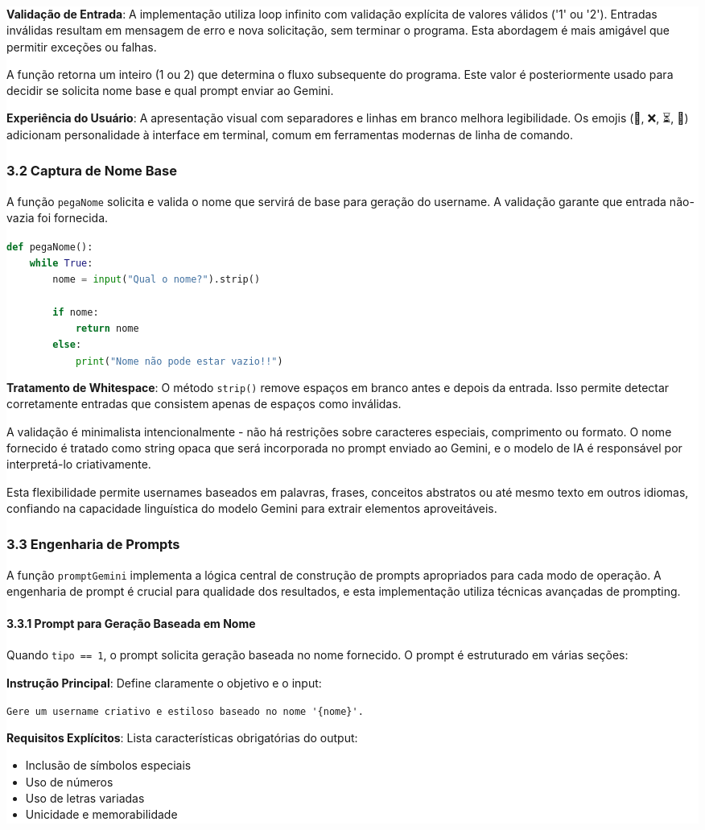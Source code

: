 **Validação de Entrada**: A implementação utiliza loop infinito com validação explícita de valores válidos ('1' ou '2'). Entradas inválidas resultam em mensagem de erro e nova solicitação, sem terminar o programa. Esta abordagem é mais amigável que permitir exceções ou falhas.

A função retorna um inteiro (1 ou 2) que determina o fluxo subsequente do programa. Este valor é posteriormente usado para decidir se solicita nome base e qual prompt enviar ao Gemini.

**Experiência do Usuário**: A apresentação visual com separadores e linhas em branco melhora legibilidade. Os emojis (🚀, ❌, ⏳, 👋) adicionam personalidade à interface em terminal, comum em ferramentas modernas de linha de comando.

### 3.2 Captura de Nome Base

A função `pegaNome` solicita e valida o nome que servirá de base para geração do username. A validação garante que entrada não-vazia foi fornecida.

```python
def pegaNome():
    while True:
        nome = input("Qual o nome?").strip()
        
        if nome:
            return nome
        else:
            print("Nome não pode estar vazio!!")
```

**Tratamento de Whitespace**: O método `strip()` remove espaços em branco antes e depois da entrada. Isso permite detectar corretamente entradas que consistem apenas de espaços como inválidas.

A validação é minimalista intencionalmente - não há restrições sobre caracteres especiais, comprimento ou formato. O nome fornecido é tratado como string opaca que será incorporada no prompt enviado ao Gemini, e o modelo de IA é responsável por interpretá-lo criativamente.

Esta flexibilidade permite usernames baseados em palavras, frases, conceitos abstratos ou até mesmo texto em outros idiomas, confiando na capacidade linguística do modelo Gemini para extrair elementos aproveitáveis.

### 3.3 Engenharia de Prompts

A função `promptGemini` implementa a lógica central de construção de prompts apropriados para cada modo de operação. A engenharia de prompt é crucial para qualidade dos resultados, e esta implementação utiliza técnicas avançadas de prompting.

#### 3.3.1 Prompt para Geração Baseada em Nome

Quando `tipo == 1`, o prompt solicita geração baseada no nome fornecido. O prompt é estruturado em várias seções:

**Instrução Principal**: Define claramente o objetivo e o input:
```
Gere um username criativo e estiloso baseado no nome '{nome}'.
```

**Requisitos Explícitos**: Lista características obrigatórias do output:
- Inclusão de símbolos especiais
- Uso de números
- Uso de letras variadas
- Unicidade e memorabilidade
